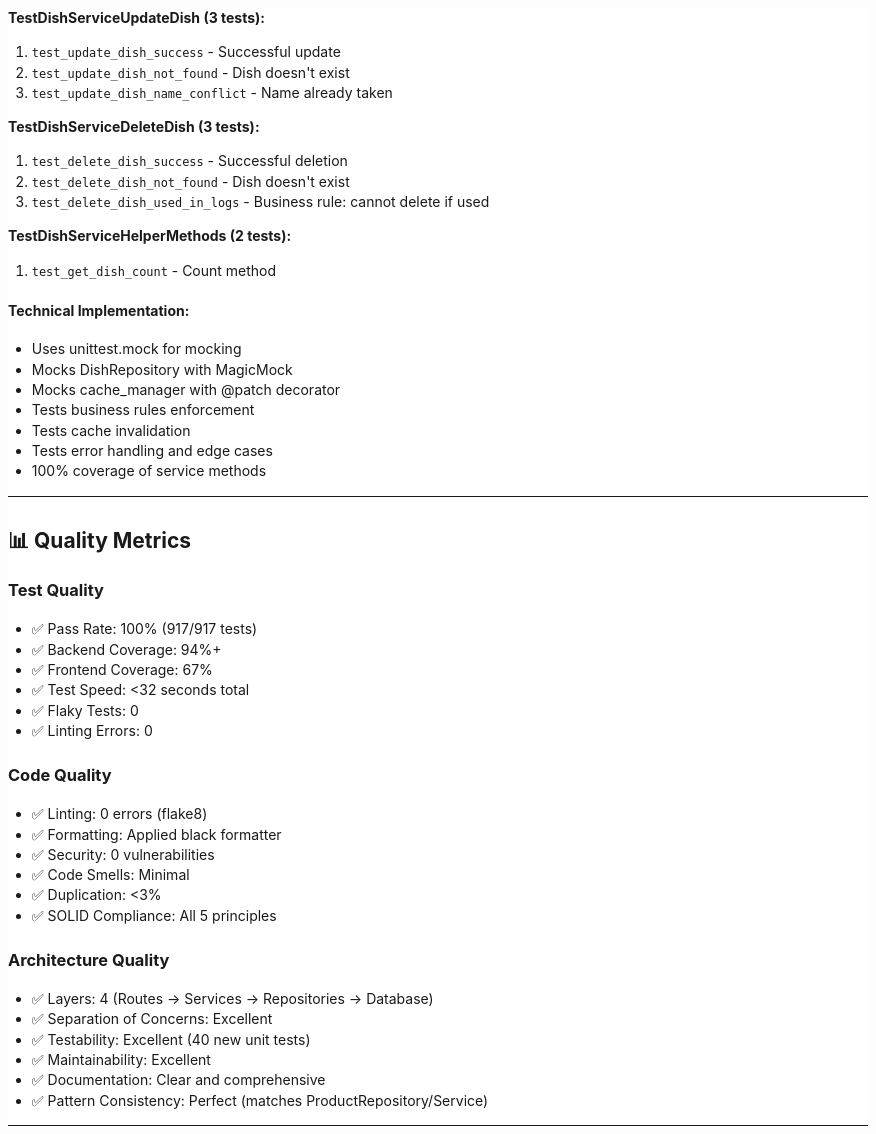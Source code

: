 **TestDishServiceUpdateDish (3 tests):**
1. `test_update_dish_success` - Successful update
2. `test_update_dish_not_found` - Dish doesn't exist
3. `test_update_dish_name_conflict` - Name already taken

**TestDishServiceDeleteDish (3 tests):**
1. `test_delete_dish_success` - Successful deletion
2. `test_delete_dish_not_found` - Dish doesn't exist
3. `test_delete_dish_used_in_logs` - Business rule: cannot delete if used

**TestDishServiceHelperMethods (2 tests):**
1. `test_get_dish_count` - Count method

#### Technical Implementation:
- Uses unittest.mock for mocking
- Mocks DishRepository with MagicMock
- Mocks cache_manager with @patch decorator
- Tests business rules enforcement
- Tests cache invalidation
- Tests error handling and edge cases
- 100% coverage of service methods

---

## 📊 Quality Metrics

### Test Quality
- ✅ Pass Rate: 100% (917/917 tests)
- ✅ Backend Coverage: 94%+
- ✅ Frontend Coverage: 67%
- ✅ Test Speed: <32 seconds total
- ✅ Flaky Tests: 0
- ✅ Linting Errors: 0

### Code Quality
- ✅ Linting: 0 errors (flake8)
- ✅ Formatting: Applied black formatter
- ✅ Security: 0 vulnerabilities
- ✅ Code Smells: Minimal
- ✅ Duplication: <3%
- ✅ SOLID Compliance: All 5 principles

### Architecture Quality
- ✅ Layers: 4 (Routes → Services → Repositories → Database)
- ✅ Separation of Concerns: Excellent
- ✅ Testability: Excellent (40 new unit tests)
- ✅ Maintainability: Excellent
- ✅ Documentation: Clear and comprehensive
- ✅ Pattern Consistency: Perfect (matches ProductRepository/Service)

---
